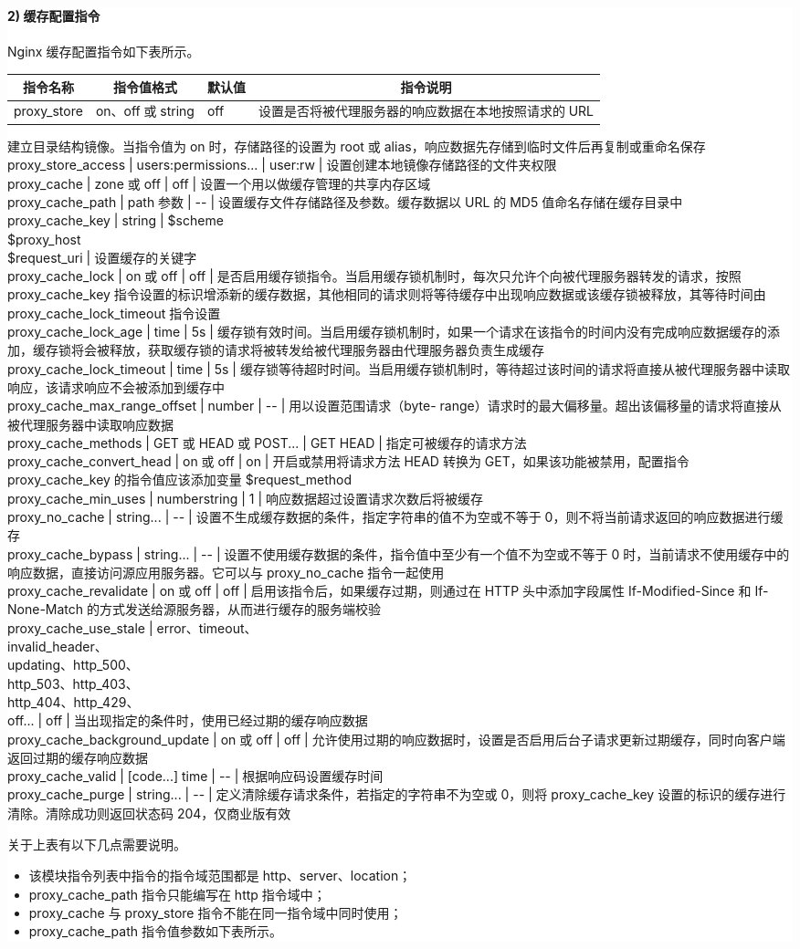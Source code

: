 ####  2) 缓存配置指令

Nginx 缓存配置指令如下表所示。  
  
指令名称 |  指令值格式 |  默认值 |  指令说明  
---|---|---|---  
proxy_store |  on、off 或 string |  off |  设置是否将被代理服务器的响应数据在本地按照请求的 URL
建立目录结构镜像。当指令值为 on 时，存储路径的设置为 root 或 alias，响应数据先存储到临时文件后再复制或重命名保存  
proxy_store_access |  users:permissions... |  user:rw |  设置创建本地镜像存储路径的文件夹权限  
proxy_cache |  zone 或 off |  off |  设置一个用以做缓存管理的共享内存区域  
proxy_cache_path |  path 参数 |  \-- |  设置缓存文件存储路径及参数。缓存数据以 URL 的 MD5
值命名存储在缓存目录中  
proxy_cache_key |  string |  $scheme  
$proxy_host  
$request_uri |  设置缓存的关键字  
proxy_cache_lock |  on 或 off |  off |
是否启用缓存锁指令。当启用缓存锁机制时，每次只允许个向被代理服务器转发的请求，按照 proxy_cache_key
指令设置的标识增添新的缓存数据，其他相同的请求则将等待缓存中出现响应数据或该缓存锁被释放，其等待时间由 proxy_cache_lock_timeout
指令设置  
proxy_cache_lock_age |  time |  5s |
缓存锁有效时间。当启用缓存锁机制时，如果一个请求在该指令的时间内没有完成响应数据缓存的添加，缓存锁将会被释放，获取缓存锁的请求将被转发给被代理服务器由代理服务器负责生成缓存  
proxy_cache_lock_timeout |  time |  5s |
缓存锁等待超时时间。当启用缓存锁机制时，等待超过该时间的请求将直接从被代理服务器中读取响应，该请求响应不会被添加到缓存中  
proxy_cache_max_range_offset |  number |  \-- |  用以设置范围请求（byte-
range）请求时的最大偏移量。超出该偏移量的请求将直接从被代理服务器中读取响应数据  
proxy_cache_methods |  GET 或 HEAD 或 POST... |  GET HEAD |  指定可被缓存的请求方法  
proxy_cache_convert_head |  on 或 off |  on |  开启或禁用将请求方法 HEAD 转换为
GET，如果该功能被禁用，配置指令 proxy_cache_key 的指令值应该添加变量 $request_method  
proxy_cache_min_uses |  numberstring |  1 |  响应数据超过设置请求次数后将被缓存  
proxy_no_cache |  string... |  \-- |  设置不生成缓存数据的条件，指定字符串的值不为空或不等于
0，则不将当前请求返回的响应数据进行缓存  
proxy_cache_bypass |  string... |  \-- |  设置不使用缓存数据的条件，指令值中至少有一个值不为空或不等于 0
时，当前请求不使用缓存中的响应数据，直接访问源应用服务器。它可以与 proxy_no_cache 指令一起使用  
proxy_cache_revalidate |  on 或 off |  off |  启用该指令后，如果缓存过期，则通过在 HTTP 头中添加字段属性
If-Modified-Since 和 If-None-Match 的方式发送给源服务器，从而进行缓存的服务端校验  
proxy_cache_use_stale |  error、timeout、  
invalid_header、  
updating、http_500、  
http_503、http_403、  
http_404、http_429、  
off... |  off |  当出现指定的条件时，使用已经过期的缓存响应数据  
proxy_cache_background_update |  on 或 off |  off |
允许使用过期的响应数据时，设置是否启用后台子请求更新过期缓存，同时向客户端返回过期的缓存响应数据  
proxy_cache_valid |  [code...] time |  \-- |  根据响应码设置缓存时间  
proxy_cache_purge |  string... |  \-- |  定义清除缓存请求条件，若指定的字符串不为空或 0，则将
proxy_cache_key 设置的标识的缓存进行清除。清除成功则返回状态码 204，仅商业版有效  
  
关于上表有以下几点需要说明。  

  * 该模块指令列表中指令的指令域范围都是 http、server、location；
  * proxy_cache_path 指令只能编写在 http 指令域中；
  * proxy_cache 与 proxy_store 指令不能在同一指令域中同时使用；
  * proxy_cache_path 指令值参数如下表所示。
